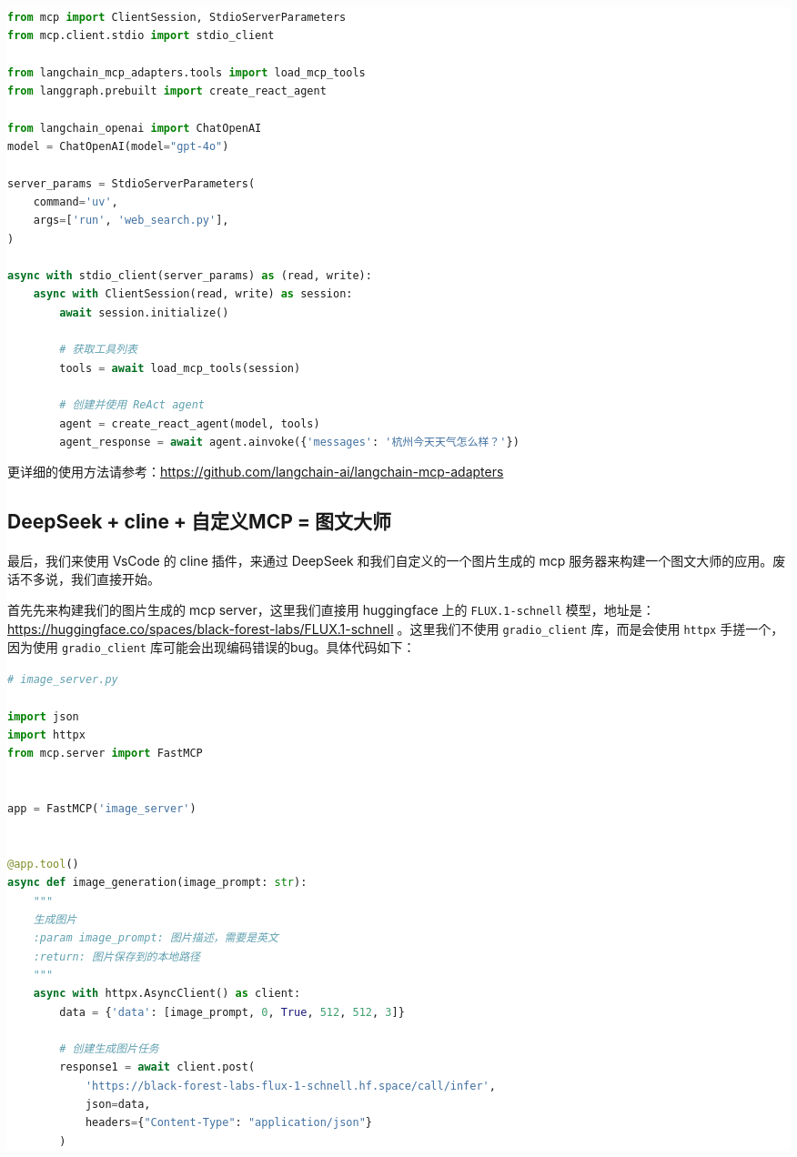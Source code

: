 ```python
from mcp import ClientSession, StdioServerParameters
from mcp.client.stdio import stdio_client

from langchain_mcp_adapters.tools import load_mcp_tools
from langgraph.prebuilt import create_react_agent

from langchain_openai import ChatOpenAI
model = ChatOpenAI(model="gpt-4o")

server_params = StdioServerParameters(
    command='uv',
    args=['run', 'web_search.py'],
)

async with stdio_client(server_params) as (read, write):
    async with ClientSession(read, write) as session:
        await session.initialize()

        # 获取工具列表
        tools = await load_mcp_tools(session)

        # 创建并使用 ReAct agent
        agent = create_react_agent(model, tools)
        agent_response = await agent.ainvoke({'messages': '杭州今天天气怎么样？'})
```

更详细的使用方法请参考：https://github.com/langchain-ai/langchain-mcp-adapters



## DeepSeek + cline + 自定义MCP = 图文大师

最后，我们来使用 VsCode 的 cline 插件，来通过 DeepSeek 和我们自定义的一个图片生成的 mcp 服务器来构建一个图文大师的应用。废话不多说，我们直接开始。

首先先来构建我们的图片生成的 mcp server，这里我们直接用 huggingface 上的 `FLUX.1-schnell` 模型，地址是：https://huggingface.co/spaces/black-forest-labs/FLUX.1-schnell 。这里我们不使用 `gradio_client` 库，而是会使用 `httpx` 手搓一个，因为使用 `gradio_client` 库可能会出现编码错误的bug。具体代码如下：

```python
# image_server.py

import json
import httpx
from mcp.server import FastMCP


app = FastMCP('image_server')


@app.tool()
async def image_generation(image_prompt: str):
    """
    生成图片
    :param image_prompt: 图片描述，需要是英文
    :return: 图片保存到的本地路径
    """
    async with httpx.AsyncClient() as client:
        data = {'data': [image_prompt, 0, True, 512, 512, 3]}

        # 创建生成图片任务
        response1 = await client.post(
            'https://black-forest-labs-flux-1-schnell.hf.space/call/infer',
            json=data,
            headers={"Content-Type": "application/json"}
        )
```